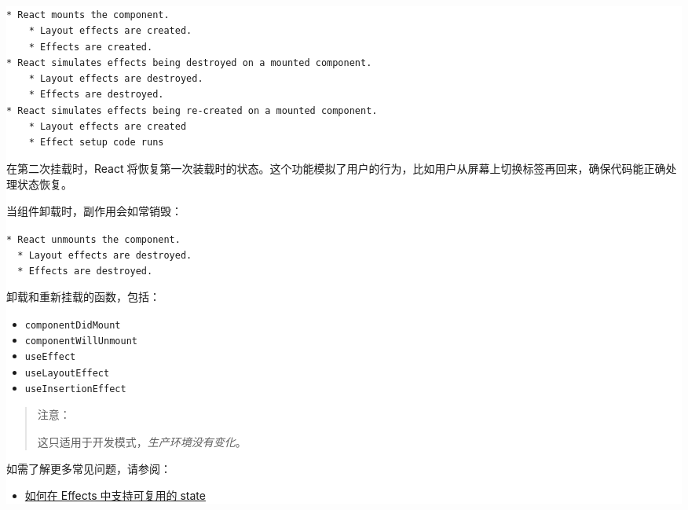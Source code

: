 ```
* React mounts the component.
    * Layout effects are created.
    * Effects are created.
* React simulates effects being destroyed on a mounted component.
    * Layout effects are destroyed.
    * Effects are destroyed.
* React simulates effects being re-created on a mounted component.
    * Layout effects are created
    * Effect setup code runs
```

在第二次挂载时，React 将恢复第一次装载时的状态。这个功能模拟了用户的行为，比如用户从屏幕上切换标签再回来，确保代码能正确处理状态恢复。

当组件卸载时，副作用会如常销毁：

```
* React unmounts the component.
  * Layout effects are destroyed.
  * Effects are destroyed.
```

卸载和重新挂载的函数，包括：

- `componentDidMount`
- `componentWillUnmount`
- `useEffect`
- `useLayoutEffect`
- `useInsertionEffect`

> 注意：
>
> 这只适用于开发模式，_生产环境没有变化_。

如需了解更多常见问题，请参阅：
  - [如何在 Effects 中支持可复用的 state](https://github.com/reactwg/react-18/discussions/18)
